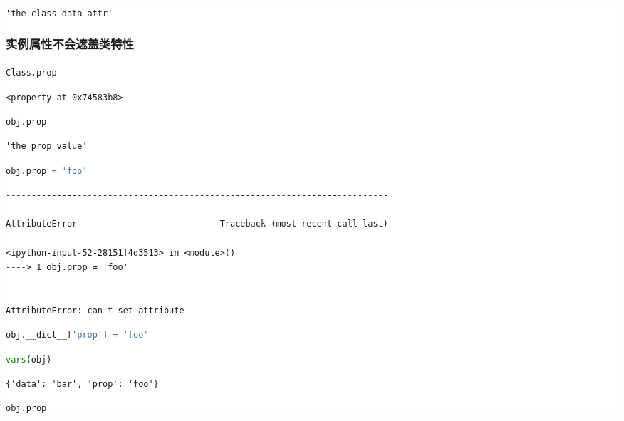 


    'the class data attr'



### 实例属性不会遮盖类特性


```python
Class.prop
```




    <property at 0x74583b8>




```python
obj.prop
```




    'the prop value'




```python
obj.prop = 'foo'
```


    ---------------------------------------------------------------------------

    AttributeError                            Traceback (most recent call last)

    <ipython-input-52-28151f4d3513> in <module>()
    ----> 1 obj.prop = 'foo'
    

    AttributeError: can't set attribute



```python
obj.__dict__['prop'] = 'foo'
```


```python
vars(obj)
```




    {'data': 'bar', 'prop': 'foo'}




```python
obj.prop
```
